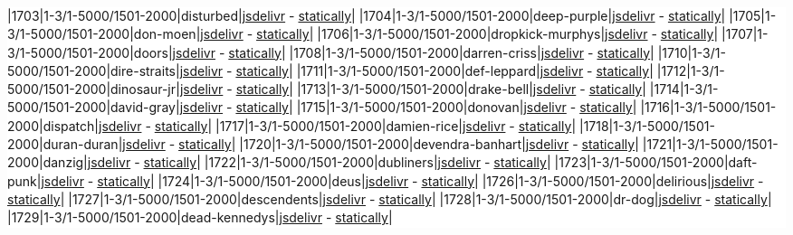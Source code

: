 |1703|1-3/1-5000/1501-2000|disturbed|[jsdelivr](https://cdn.jsdelivr.net/gh/dbchord/png-a-600x600_1-3/1-5000/1501-2000/disturbed.png) - [statically](https://cdn.statically.io/gh/dbchord/png-a-600x600_1-3/img/1-5000/1501-2000/disturbed.png)|
|1704|1-3/1-5000/1501-2000|deep-purple|[jsdelivr](https://cdn.jsdelivr.net/gh/dbchord/png-a-600x600_1-3/1-5000/1501-2000/deep-purple.png) - [statically](https://cdn.statically.io/gh/dbchord/png-a-600x600_1-3/img/1-5000/1501-2000/deep-purple.png)|
|1705|1-3/1-5000/1501-2000|don-moen|[jsdelivr](https://cdn.jsdelivr.net/gh/dbchord/png-a-600x600_1-3/1-5000/1501-2000/don-moen.png) - [statically](https://cdn.statically.io/gh/dbchord/png-a-600x600_1-3/img/1-5000/1501-2000/don-moen.png)|
|1706|1-3/1-5000/1501-2000|dropkick-murphys|[jsdelivr](https://cdn.jsdelivr.net/gh/dbchord/png-a-600x600_1-3/1-5000/1501-2000/dropkick-murphys.png) - [statically](https://cdn.statically.io/gh/dbchord/png-a-600x600_1-3/img/1-5000/1501-2000/dropkick-murphys.png)|
|1707|1-3/1-5000/1501-2000|doors|[jsdelivr](https://cdn.jsdelivr.net/gh/dbchord/png-a-600x600_1-3/1-5000/1501-2000/doors.png) - [statically](https://cdn.statically.io/gh/dbchord/png-a-600x600_1-3/img/1-5000/1501-2000/doors.png)|
|1708|1-3/1-5000/1501-2000|darren-criss|[jsdelivr](https://cdn.jsdelivr.net/gh/dbchord/png-a-600x600_1-3/1-5000/1501-2000/darren-criss.png) - [statically](https://cdn.statically.io/gh/dbchord/png-a-600x600_1-3/img/1-5000/1501-2000/darren-criss.png)|
|1710|1-3/1-5000/1501-2000|dire-straits|[jsdelivr](https://cdn.jsdelivr.net/gh/dbchord/png-a-600x600_1-3/1-5000/1501-2000/dire-straits.png) - [statically](https://cdn.statically.io/gh/dbchord/png-a-600x600_1-3/img/1-5000/1501-2000/dire-straits.png)|
|1711|1-3/1-5000/1501-2000|def-leppard|[jsdelivr](https://cdn.jsdelivr.net/gh/dbchord/png-a-600x600_1-3/1-5000/1501-2000/def-leppard.png) - [statically](https://cdn.statically.io/gh/dbchord/png-a-600x600_1-3/img/1-5000/1501-2000/def-leppard.png)|
|1712|1-3/1-5000/1501-2000|dinosaur-jr|[jsdelivr](https://cdn.jsdelivr.net/gh/dbchord/png-a-600x600_1-3/1-5000/1501-2000/dinosaur-jr.png) - [statically](https://cdn.statically.io/gh/dbchord/png-a-600x600_1-3/img/1-5000/1501-2000/dinosaur-jr.png)|
|1713|1-3/1-5000/1501-2000|drake-bell|[jsdelivr](https://cdn.jsdelivr.net/gh/dbchord/png-a-600x600_1-3/1-5000/1501-2000/drake-bell.png) - [statically](https://cdn.statically.io/gh/dbchord/png-a-600x600_1-3/img/1-5000/1501-2000/drake-bell.png)|
|1714|1-3/1-5000/1501-2000|david-gray|[jsdelivr](https://cdn.jsdelivr.net/gh/dbchord/png-a-600x600_1-3/1-5000/1501-2000/david-gray.png) - [statically](https://cdn.statically.io/gh/dbchord/png-a-600x600_1-3/img/1-5000/1501-2000/david-gray.png)|
|1715|1-3/1-5000/1501-2000|donovan|[jsdelivr](https://cdn.jsdelivr.net/gh/dbchord/png-a-600x600_1-3/1-5000/1501-2000/donovan.png) - [statically](https://cdn.statically.io/gh/dbchord/png-a-600x600_1-3/img/1-5000/1501-2000/donovan.png)|
|1716|1-3/1-5000/1501-2000|dispatch|[jsdelivr](https://cdn.jsdelivr.net/gh/dbchord/png-a-600x600_1-3/1-5000/1501-2000/dispatch.png) - [statically](https://cdn.statically.io/gh/dbchord/png-a-600x600_1-3/img/1-5000/1501-2000/dispatch.png)|
|1717|1-3/1-5000/1501-2000|damien-rice|[jsdelivr](https://cdn.jsdelivr.net/gh/dbchord/png-a-600x600_1-3/1-5000/1501-2000/damien-rice.png) - [statically](https://cdn.statically.io/gh/dbchord/png-a-600x600_1-3/img/1-5000/1501-2000/damien-rice.png)|
|1718|1-3/1-5000/1501-2000|duran-duran|[jsdelivr](https://cdn.jsdelivr.net/gh/dbchord/png-a-600x600_1-3/1-5000/1501-2000/duran-duran.png) - [statically](https://cdn.statically.io/gh/dbchord/png-a-600x600_1-3/img/1-5000/1501-2000/duran-duran.png)|
|1720|1-3/1-5000/1501-2000|devendra-banhart|[jsdelivr](https://cdn.jsdelivr.net/gh/dbchord/png-a-600x600_1-3/1-5000/1501-2000/devendra-banhart.png) - [statically](https://cdn.statically.io/gh/dbchord/png-a-600x600_1-3/img/1-5000/1501-2000/devendra-banhart.png)|
|1721|1-3/1-5000/1501-2000|danzig|[jsdelivr](https://cdn.jsdelivr.net/gh/dbchord/png-a-600x600_1-3/1-5000/1501-2000/danzig.png) - [statically](https://cdn.statically.io/gh/dbchord/png-a-600x600_1-3/img/1-5000/1501-2000/danzig.png)|
|1722|1-3/1-5000/1501-2000|dubliners|[jsdelivr](https://cdn.jsdelivr.net/gh/dbchord/png-a-600x600_1-3/1-5000/1501-2000/dubliners.png) - [statically](https://cdn.statically.io/gh/dbchord/png-a-600x600_1-3/img/1-5000/1501-2000/dubliners.png)|
|1723|1-3/1-5000/1501-2000|daft-punk|[jsdelivr](https://cdn.jsdelivr.net/gh/dbchord/png-a-600x600_1-3/1-5000/1501-2000/daft-punk.png) - [statically](https://cdn.statically.io/gh/dbchord/png-a-600x600_1-3/img/1-5000/1501-2000/daft-punk.png)|
|1724|1-3/1-5000/1501-2000|deus|[jsdelivr](https://cdn.jsdelivr.net/gh/dbchord/png-a-600x600_1-3/1-5000/1501-2000/deus.png) - [statically](https://cdn.statically.io/gh/dbchord/png-a-600x600_1-3/img/1-5000/1501-2000/deus.png)|
|1726|1-3/1-5000/1501-2000|delirious|[jsdelivr](https://cdn.jsdelivr.net/gh/dbchord/png-a-600x600_1-3/1-5000/1501-2000/delirious.png) - [statically](https://cdn.statically.io/gh/dbchord/png-a-600x600_1-3/img/1-5000/1501-2000/delirious.png)|
|1727|1-3/1-5000/1501-2000|descendents|[jsdelivr](https://cdn.jsdelivr.net/gh/dbchord/png-a-600x600_1-3/1-5000/1501-2000/descendents.png) - [statically](https://cdn.statically.io/gh/dbchord/png-a-600x600_1-3/img/1-5000/1501-2000/descendents.png)|
|1728|1-3/1-5000/1501-2000|dr-dog|[jsdelivr](https://cdn.jsdelivr.net/gh/dbchord/png-a-600x600_1-3/1-5000/1501-2000/dr-dog.png) - [statically](https://cdn.statically.io/gh/dbchord/png-a-600x600_1-3/img/1-5000/1501-2000/dr-dog.png)|
|1729|1-3/1-5000/1501-2000|dead-kennedys|[jsdelivr](https://cdn.jsdelivr.net/gh/dbchord/png-a-600x600_1-3/1-5000/1501-2000/dead-kennedys.png) - [statically](https://cdn.statically.io/gh/dbchord/png-a-600x600_1-3/img/1-5000/1501-2000/dead-kennedys.png)|